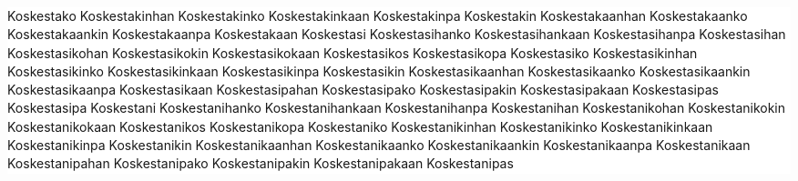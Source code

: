 Koskestako
Koskestakinhan
Koskestakinko
Koskestakinkaan
Koskestakinpa
Koskestakin
Koskestakaanhan
Koskestakaanko
Koskestakaankin
Koskestakaanpa
Koskestakaan
Koskestasi
Koskestasihanko
Koskestasihankaan
Koskestasihanpa
Koskestasihan
Koskestasikohan
Koskestasikokin
Koskestasikokaan
Koskestasikos
Koskestasikopa
Koskestasiko
Koskestasikinhan
Koskestasikinko
Koskestasikinkaan
Koskestasikinpa
Koskestasikin
Koskestasikaanhan
Koskestasikaanko
Koskestasikaankin
Koskestasikaanpa
Koskestasikaan
Koskestasipahan
Koskestasipako
Koskestasipakin
Koskestasipakaan
Koskestasipas
Koskestasipa
Koskestani
Koskestanihanko
Koskestanihankaan
Koskestanihanpa
Koskestanihan
Koskestanikohan
Koskestanikokin
Koskestanikokaan
Koskestanikos
Koskestanikopa
Koskestaniko
Koskestanikinhan
Koskestanikinko
Koskestanikinkaan
Koskestanikinpa
Koskestanikin
Koskestanikaanhan
Koskestanikaanko
Koskestanikaankin
Koskestanikaanpa
Koskestanikaan
Koskestanipahan
Koskestanipako
Koskestanipakin
Koskestanipakaan
Koskestanipas